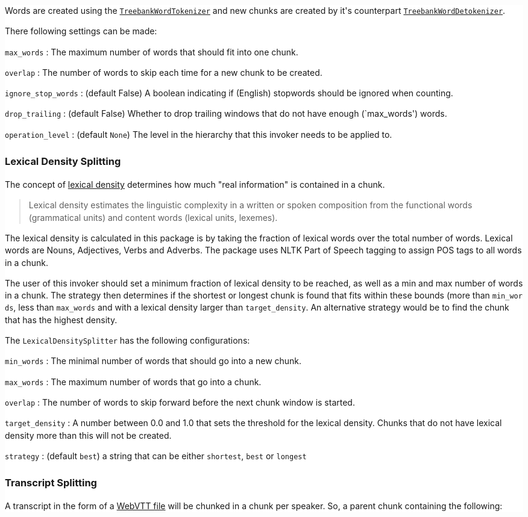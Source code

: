 Words are created using the [`TreebankWordTokenizer`](https://www.nltk.org/api/nltk.tokenize.treebank.html#nltk.tokenize.treebank.TreebankWordTokenizer)
and new chunks are created by it's counterpart [`TreebankWordDetokenizer`](https://www.nltk.org/api/nltk.tokenize.treebank.html#nltk.tokenize.treebank.TreebankWordDetokenizer).

There following settings can be made:

`max_words`
: The maximum number of words that should fit into one chunk.

`overlap`
: The number of words to skip each time for a new chunk to be created.

`ignore_stop_words`
:  (default False) A boolean indicating if (English) stopwords should be ignored when counting.

`drop_trailing`
:  (default False) Whether to drop trailing windows that do not have enough (`max_words') words.

`operation_level`
: (default `None`) The level in the hierarchy that this invoker needs to be applied to.

### Lexical Density Splitting
The concept of [lexical density](https://en.wikipedia.org/wiki/Lexical_density) determines how
much "real information" is contained in a chunk.

> Lexical density estimates the linguistic complexity in a written or spoken composition from
> the functional words (grammatical units) and content words (lexical units, lexemes).

The lexical density is calculated in this package is by taking the fraction of lexical words
over the total number of words. Lexical words are Nouns, Adjectives, Verbs and Adverbs. The
package uses NLTK Part of Speech tagging to assign POS tags to all words in a chunk.

The user of this invoker should set a minimum fraction of lexical density to be reached, as
well as a min and max number of words in a chunk. The strategy then determines if the shortest
or longest chunk is found that fits within these bounds (more than `min_words`, less than
`max_words` and with a lexical density larger than `target_density`. An alternative strategy
would be to find the chunk that has the highest density.

The `LexicalDensitySplitter` has the following configurations:

`min_words`
: The minimal number of words that should go into a new chunk.

`max_words`
: The maximum number of words that go into a chunk.

`overlap`
: The number of words to skip forward before the next chunk window is started.

`target_density`
: A number between 0.0 and 1.0 that sets the threshold for the lexical density. Chunks that
do not have lexical density more than this will not be created.

`strategy`
: (default `best`) a string that can be either `shortest`, `best` or `longest`

### Transcript Splitting
A transcript in the form of a [WebVTT file](https://en.wikipedia.org/wiki/WebVTT) will be
chunked in a chunk per speaker. So, a parent chunk containing the following:
